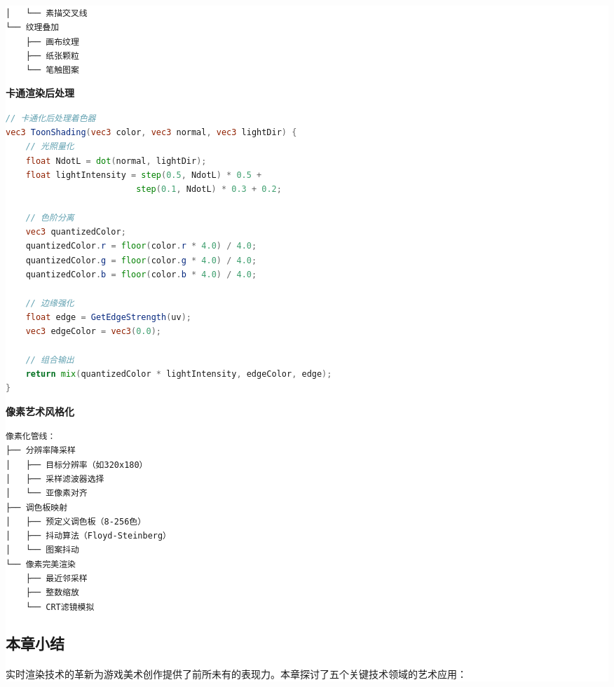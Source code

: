 ```
│   └── 素描交叉线
└── 纹理叠加
    ├── 画布纹理
    ├── 纸张颗粒
    └── 笔触图案
```

**卡通渲染后处理**

```glsl
// 卡通化后处理着色器
vec3 ToonShading(vec3 color, vec3 normal, vec3 lightDir) {
    // 光照量化
    float NdotL = dot(normal, lightDir);
    float lightIntensity = step(0.5, NdotL) * 0.5 + 
                          step(0.1, NdotL) * 0.3 + 0.2;
    
    // 色阶分离
    vec3 quantizedColor;
    quantizedColor.r = floor(color.r * 4.0) / 4.0;
    quantizedColor.g = floor(color.g * 4.0) / 4.0;
    quantizedColor.b = floor(color.b * 4.0) / 4.0;
    
    // 边缘强化
    float edge = GetEdgeStrength(uv);
    vec3 edgeColor = vec3(0.0);
    
    // 组合输出
    return mix(quantizedColor * lightIntensity, edgeColor, edge);
}
```

**像素艺术风格化**

```
像素化管线：
├── 分辨率降采样
│   ├── 目标分辨率（如320x180）
│   ├── 采样滤波器选择
│   └── 亚像素对齐
├── 调色板映射
│   ├── 预定义调色板（8-256色）
│   ├── 抖动算法（Floyd-Steinberg）
│   └── 图案抖动
└── 像素完美渲染
    ├── 最近邻采样
    ├── 整数缩放
    └── CRT滤镜模拟
```

## 本章小结

实时渲染技术的革新为游戏美术创作提供了前所未有的表现力。本章探讨了五个关键技术领域的艺术应用：
